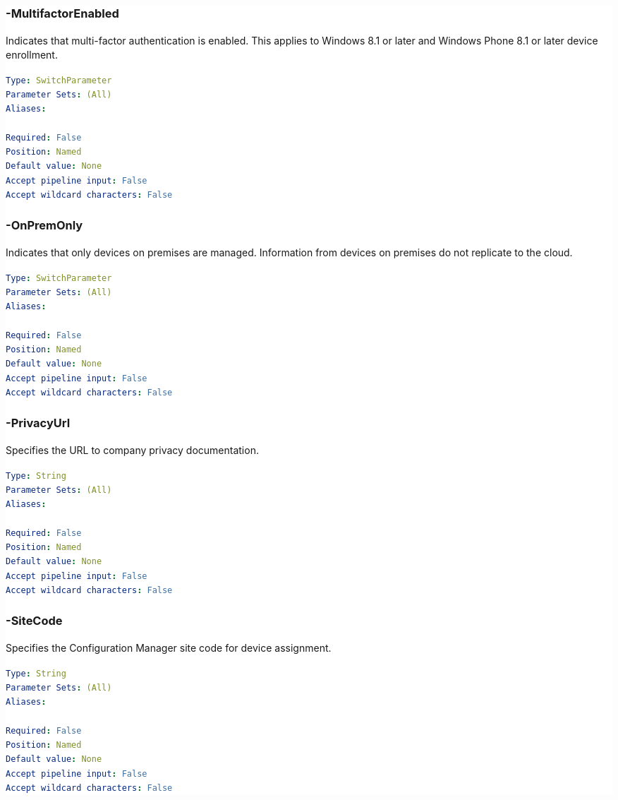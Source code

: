 ### -MultifactorEnabled
Indicates that multi-factor authentication is enabled.
This applies to Windows 8.1 or later and Windows Phone 8.1 or later device enrollment.

```yaml
Type: SwitchParameter
Parameter Sets: (All)
Aliases:

Required: False
Position: Named
Default value: None
Accept pipeline input: False
Accept wildcard characters: False
```

### -OnPremOnly
Indicates that only devices on premises are managed.
Information from devices on premises do not replicate to the cloud.

```yaml
Type: SwitchParameter
Parameter Sets: (All)
Aliases:

Required: False
Position: Named
Default value: None
Accept pipeline input: False
Accept wildcard characters: False
```

### -PrivacyUrl
Specifies the URL to company privacy documentation.

```yaml
Type: String
Parameter Sets: (All)
Aliases:

Required: False
Position: Named
Default value: None
Accept pipeline input: False
Accept wildcard characters: False
```

### -SiteCode
Specifies the Configuration Manager site code for device assignment.

```yaml
Type: String
Parameter Sets: (All)
Aliases:

Required: False
Position: Named
Default value: None
Accept pipeline input: False
Accept wildcard characters: False
```
